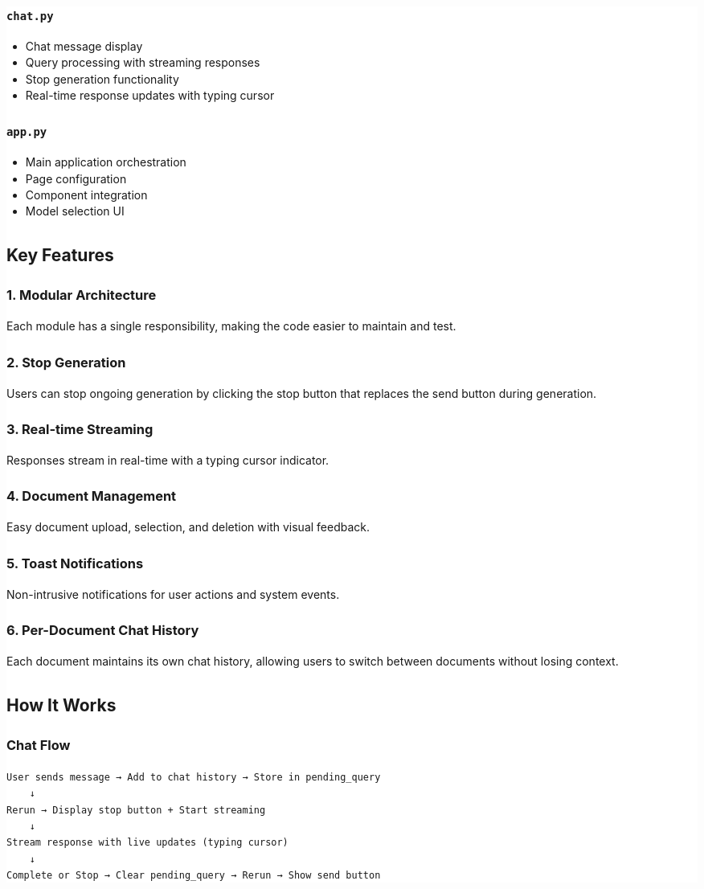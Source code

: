 ### `chat.py`
- Chat message display
- Query processing with streaming responses
- Stop generation functionality
- Real-time response updates with typing cursor

### `app.py`
- Main application orchestration
- Page configuration
- Component integration
- Model selection UI

## Key Features

### 1. **Modular Architecture**
Each module has a single responsibility, making the code easier to maintain and test.

### 2. **Stop Generation**
Users can stop ongoing generation by clicking the stop button that replaces the send button during generation.

### 3. **Real-time Streaming**
Responses stream in real-time with a typing cursor indicator.

### 4. **Document Management**
Easy document upload, selection, and deletion with visual feedback.

### 5. **Toast Notifications**
Non-intrusive notifications for user actions and system events.

### 6. **Per-Document Chat History**
Each document maintains its own chat history, allowing users to switch between documents without losing context.

## How It Works

### Chat Flow

```
User sends message → Add to chat history → Store in pending_query
    ↓
Rerun → Display stop button + Start streaming
    ↓
Stream response with live updates (typing cursor)
    ↓
Complete or Stop → Clear pending_query → Rerun → Show send button
```
